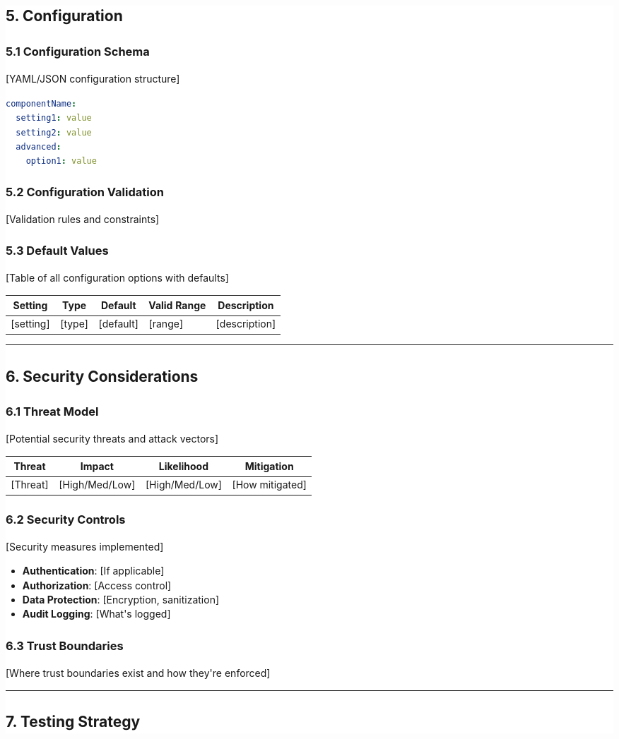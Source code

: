 ## 5. Configuration

### 5.1 Configuration Schema
[YAML/JSON configuration structure]

```yaml
componentName:
  setting1: value
  setting2: value
  advanced:
    option1: value
```

### 5.2 Configuration Validation
[Validation rules and constraints]

### 5.3 Default Values
[Table of all configuration options with defaults]

| Setting | Type | Default | Valid Range | Description |
|---------|------|---------|-------------|-------------|
| [setting] | [type] | [default] | [range] | [description] |

---

## 6. Security Considerations

### 6.1 Threat Model
[Potential security threats and attack vectors]

| Threat | Impact | Likelihood | Mitigation |
|--------|--------|------------|------------|
| [Threat] | [High/Med/Low] | [High/Med/Low] | [How mitigated] |

### 6.2 Security Controls
[Security measures implemented]

- **Authentication**: [If applicable]
- **Authorization**: [Access control]
- **Data Protection**: [Encryption, sanitization]
- **Audit Logging**: [What's logged]

### 6.3 Trust Boundaries
[Where trust boundaries exist and how they're enforced]

---

## 7. Testing Strategy
